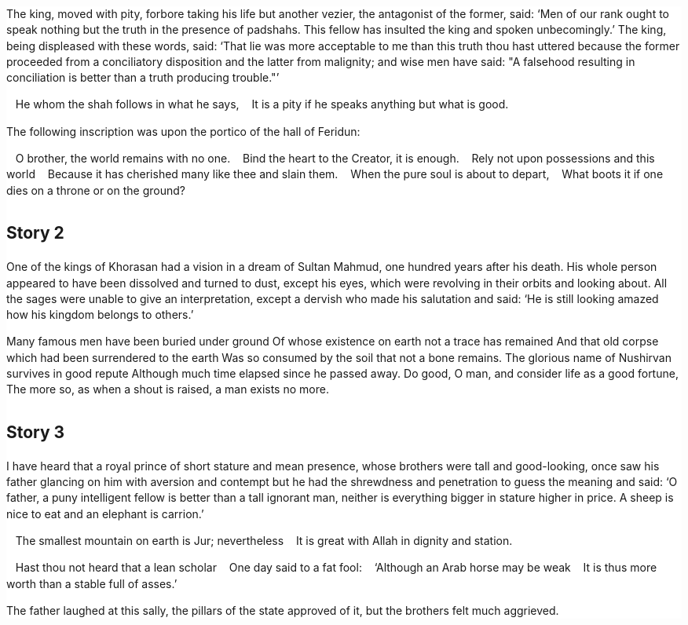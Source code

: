 The king, moved with pity, forbore taking his life but another vezier, the antagonist of the former, said: ‘Men of our rank ought to speak nothing but the truth in the presence of padshahs. This fellow has insulted the king and spoken unbecomingly.’ The king, being displeased with these words, said: ‘That lie was more acceptable to me than this truth thou hast uttered because the former proceeded from a conciliatory disposition and the latter from malignity; and wise men have said: "A falsehood resulting in conciliation is better than a truth producing trouble."’

&nbsp;&nbsp;&nbsp;He whom the shah follows in what he says,
&nbsp;&nbsp;&nbsp;It is a pity if he speaks anything but what is good.

The following inscription was upon the portico of the hall of Feridun:

&nbsp;&nbsp;&nbsp;O brother, the world remains with no one.
&nbsp;&nbsp;&nbsp;Bind the heart to the Creator, it is enough.
&nbsp;&nbsp;&nbsp;Rely not upon possessions and this world
&nbsp;&nbsp;&nbsp;Because it has cherished many like thee and slain them.
&nbsp;&nbsp;&nbsp;When the pure soul is about to depart,
&nbsp;&nbsp;&nbsp;What boots it if one dies on a throne or on the ground?

## Story 2

One of the kings of Khorasan had a vision in a dream of Sultan Mahmud, one hundred years after his death. His whole person appeared to have been dissolved and turned to dust, except his eyes, which were revolving in their orbits and looking about. All the sages were unable to give an interpretation, except a dervish who made his salutation and said: ‘He is still looking amazed how his kingdom belongs to others.’

Many famous men have been buried under ground
Of whose existence on earth not a trace has remained
And that old corpse which had been surrendered to the earth
Was so consumed by the soil that not a bone remains.
The glorious name of Nushirvan survives in good repute
Although much time elapsed since he passed away.
Do good, O man, and consider life as a good fortune,
The more so, as when a shout is raised, a man exists no more.

## Story 3

I have heard that a royal prince of short stature and mean presence, whose brothers were tall and good-looking, once saw his father glancing on him with aversion and contempt but he had the shrewdness and penetration to guess the meaning and said: ‘O father, a puny intelligent fellow is better than a tall ignorant man, neither is everything bigger in stature higher in price. A sheep is nice to eat and an elephant is carrion.’

&nbsp;&nbsp;&nbsp;The smallest mountain on earth is Jur; nevertheless
&nbsp;&nbsp;&nbsp;It is great with Allah in dignity and station.

&nbsp;&nbsp;&nbsp;Hast thou not heard that a lean scholar
&nbsp;&nbsp;&nbsp;One day said to a fat fool:
&nbsp;&nbsp;&nbsp;‘Although an Arab horse may be weak
&nbsp;&nbsp;&nbsp;It is thus more worth than a stable full of asses.’

The father laughed at this sally, the pillars of the state approved of it, but the brothers felt much aggrieved.
